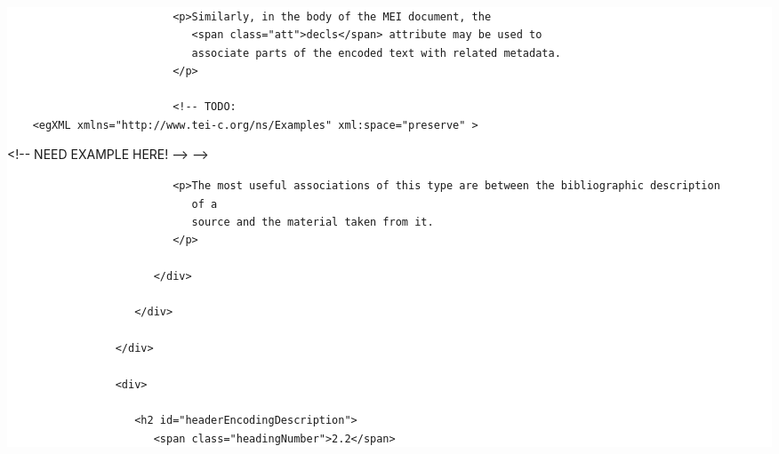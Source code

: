                               <p>Similarly, in the body of the MEI document, the 
                                 <span class="att">decls</span> attribute may be used to
                                 associate parts of the encoded text with related metadata.
                              </p>
                              
                              <!-- TODO:
        <egXML xmlns="http://www.tei-c.org/ns/Examples" xml:space="preserve" >
<!-\- NEED EXAMPLE HERE! -\->
        </egXML>-->
                              
                              <p>The most useful associations of this type are between the bibliographic description
                                 of a
                                 source and the material taken from it.
                              </p>
                              
                           </div>
                           
                        </div>
                        
                     </div>
                     
                     <div>
                        
                        <h2 id="headerEncodingDescription">
                           <span class="headingNumber">2.2</span>
